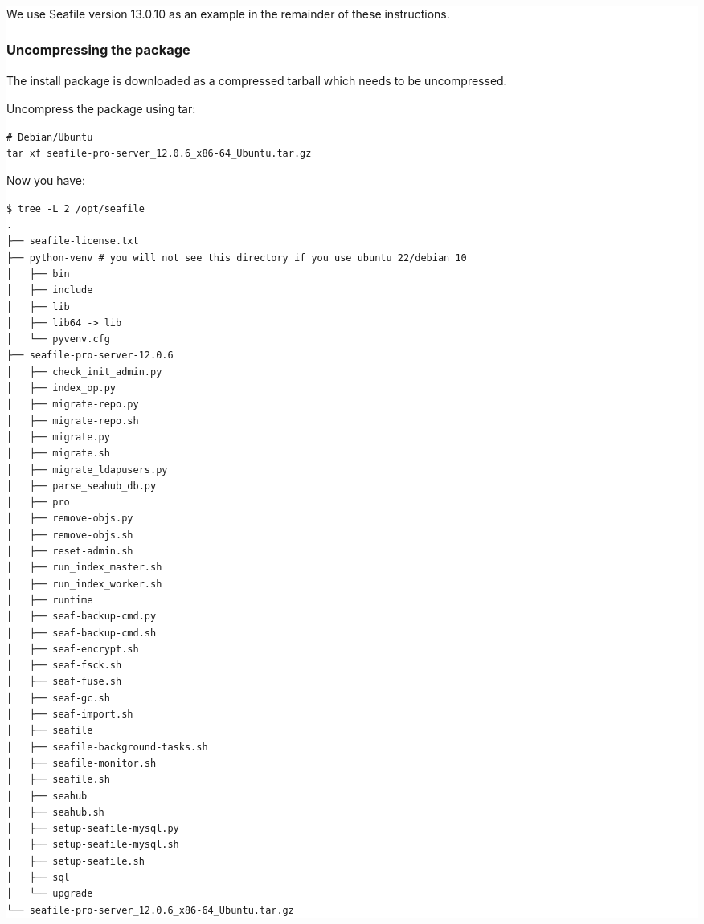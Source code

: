We use Seafile version 13.0.10 as an example in the remainder of these instructions.

### Uncompressing the package

The install package is downloaded as a compressed tarball which needs to be uncompressed.

Uncompress the package using tar:

```
# Debian/Ubuntu
tar xf seafile-pro-server_12.0.6_x86-64_Ubuntu.tar.gz
```

Now you have:

```
$ tree -L 2 /opt/seafile
.
├── seafile-license.txt
├── python-venv # you will not see this directory if you use ubuntu 22/debian 10
│   ├── bin
│   ├── include
│   ├── lib
│   ├── lib64 -> lib
│   └── pyvenv.cfg
├── seafile-pro-server-12.0.6
│   ├── check_init_admin.py
│   ├── index_op.py
│   ├── migrate-repo.py
│   ├── migrate-repo.sh
│   ├── migrate.py
│   ├── migrate.sh
│   ├── migrate_ldapusers.py
│   ├── parse_seahub_db.py
│   ├── pro
│   ├── remove-objs.py
│   ├── remove-objs.sh
│   ├── reset-admin.sh
│   ├── run_index_master.sh
│   ├── run_index_worker.sh
│   ├── runtime
│   ├── seaf-backup-cmd.py
│   ├── seaf-backup-cmd.sh
│   ├── seaf-encrypt.sh
│   ├── seaf-fsck.sh
│   ├── seaf-fuse.sh
│   ├── seaf-gc.sh
│   ├── seaf-import.sh
│   ├── seafile
│   ├── seafile-background-tasks.sh
│   ├── seafile-monitor.sh
│   ├── seafile.sh
│   ├── seahub
│   ├── seahub.sh
│   ├── setup-seafile-mysql.py
│   ├── setup-seafile-mysql.sh
│   ├── setup-seafile.sh
│   ├── sql
│   └── upgrade
└── seafile-pro-server_12.0.6_x86-64_Ubuntu.tar.gz

```
